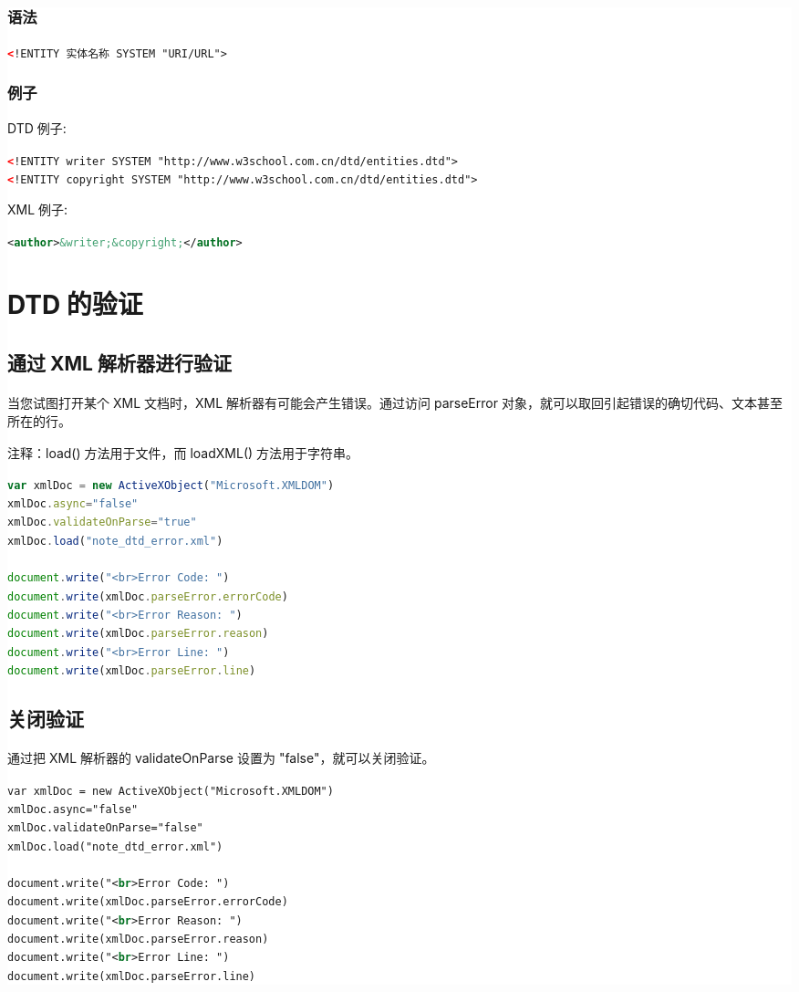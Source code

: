 ### 语法

```xml
<!ENTITY 实体名称 SYSTEM "URI/URL">
```

### 例子

DTD 例子:

```xml
<!ENTITY writer SYSTEM "http://www.w3school.com.cn/dtd/entities.dtd">
<!ENTITY copyright SYSTEM "http://www.w3school.com.cn/dtd/entities.dtd">
```

XML 例子:

```xml
<author>&writer;&copyright;</author>
```

# DTD 的验证

## 通过 XML 解析器进行验证

当您试图打开某个 XML 文档时，XML 解析器有可能会产生错误。通过访问 parseError 对象，就可以取回引起错误的确切代码、文本甚至所在的行。

注释：load() 方法用于文件，而 loadXML() 方法用于字符串。

```js
var xmlDoc = new ActiveXObject("Microsoft.XMLDOM")
xmlDoc.async="false"
xmlDoc.validateOnParse="true"
xmlDoc.load("note_dtd_error.xml")

document.write("<br>Error Code: ")
document.write(xmlDoc.parseError.errorCode)
document.write("<br>Error Reason: ")
document.write(xmlDoc.parseError.reason)
document.write("<br>Error Line: ")
document.write(xmlDoc.parseError.line)
```

## 关闭验证

通过把 XML 解析器的 validateOnParse 设置为 "false"，就可以关闭验证。

```xml
var xmlDoc = new ActiveXObject("Microsoft.XMLDOM")
xmlDoc.async="false"
xmlDoc.validateOnParse="false"
xmlDoc.load("note_dtd_error.xml")

document.write("<br>Error Code: ")
document.write(xmlDoc.parseError.errorCode)
document.write("<br>Error Reason: ")
document.write(xmlDoc.parseError.reason)
document.write("<br>Error Line: ")
document.write(xmlDoc.parseError.line)
```
